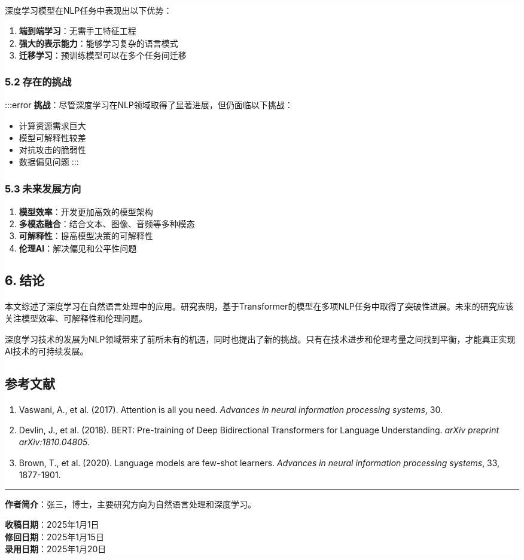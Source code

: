 深度学习模型在NLP任务中表现出以下优势：

1. **端到端学习**：无需手工特征工程
2. **强大的表示能力**：能够学习复杂的语言模式
3. **迁移学习**：预训练模型可以在多个任务间迁移

### 5.2 存在的挑战

:::error
**挑战**：尽管深度学习在NLP领域取得了显著进展，但仍面临以下挑战：
- 计算资源需求巨大
- 模型可解释性较差
- 对抗攻击的脆弱性
- 数据偏见问题
:::

### 5.3 未来发展方向

1. **模型效率**：开发更加高效的模型架构
2. **多模态融合**：结合文本、图像、音频等多种模态
3. **可解释性**：提高模型决策的可解释性
4. **伦理AI**：解决偏见和公平性问题

## 6. 结论

本文综述了深度学习在自然语言处理中的应用。研究表明，基于Transformer的模型在多项NLP任务中取得了突破性进展。未来的研究应该关注模型效率、可解释性和伦理问题。

深度学习技术的发展为NLP领域带来了前所未有的机遇，同时也提出了新的挑战。只有在技术进步和伦理考量之间找到平衡，才能真正实现AI技术的可持续发展。

## 参考文献

1. Vaswani, A., et al. (2017). Attention is all you need. *Advances in neural information processing systems*, 30.

2. Devlin, J., et al. (2018). BERT: Pre-training of Deep Bidirectional Transformers for Language Understanding. *arXiv preprint arXiv:1810.04805*.

3. Brown, T., et al. (2020). Language models are few-shot learners. *Advances in neural information processing systems*, 33, 1877-1901.

---

**作者简介**：张三，博士，主要研究方向为自然语言处理和深度学习。

**收稿日期**：2025年1月1日  
**修回日期**：2025年1月15日  
**录用日期**：2025年1月20日
